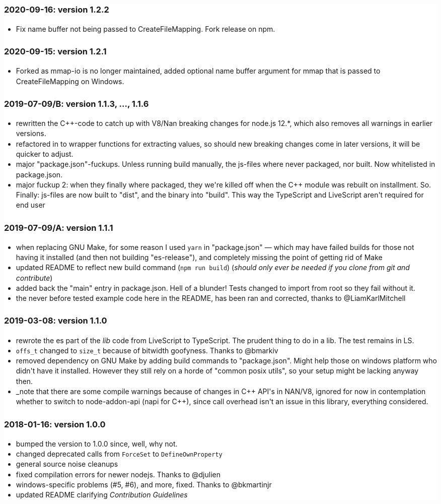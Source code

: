 ### 2020-09-16: version 1.2.2
- Fix name buffer not being passed to CreateFileMapping. Fork release on npm.

### 2020-09-15: version 1.2.1
- Forked as mmap-io is no longer maintained, added optional name buffer argument for mmap that is passed to CreateFileMapping on Windows.

### 2019-07-09/B: version 1.1.3, ..., 1.1.6
- rewritten the C++-code to catch up with V8/Nan breaking changes for node.js 12.*, which also removes all warnings in earlier versions.
- refactored in to wrapper functions for extracting values, so should new breaking changes come in later versions, it will be quicker to adjust.
- major "package.json"-fuckups. Unless running build manually, the js-files where never packaged, nor built. Now whitelisted in package.json.
- major fuckup 2: when they finally where packaged, they we're killed off when the C++ module was rebuilt on installment. So. Finally: js-files are now built to "dist", and the binary into "build". This way the TypeScript and LiveScript aren't required for end user

### 2019-07-09/A: version 1.1.1
- when replacing GNU Make, for some reason I used `yarn` in "package.json" — which may have failed builds for those not having it installed (and then not building "es-release"), and completely missing the point of getting rid of Make
- updated README to reflect new build command (`npm run build`) (_should only ever be needed if you clone from git and contribute_)
- added back the "main" entry in package.json. Hell of a blunder! Tests changed to import from root so they fail without it.
- the never before tested example code here in the README, has been ran and corrected, thanks to @LiamKarlMitchell

### 2019-03-08: version 1.1.0
- rewrote the es part of the _lib_ code from LiveScript to TypeScript. The
  prudent thing to do in a lib. The test remains in LS.
- `offs_t` changed to `size_t` because of bitwidth goofyness. Thanks to @bmarkiv
- removed dependency on GNU Make by adding build commands to "package.json".
  Might help those on windows platform who didn't have it installed. However
  they still rely on a horde of "common posix utils", so your setup might be
  lacking anyway then.
- _note that there are some compile warnings because of changes in C++ API's in
  NAN/V8, ignored for now in contemplation whether to switch to node-addon-api
  (napi for C++), since call overhead isn't an issue in this library, everything
  considered.

### 2018-01-16: version 1.0.0
- bumped the version to 1.0.0 since, well, why not.
- changed deprecated calls from `ForceSet` to `DefineOwnProperty`
- general source noise cleanups
- fixed compilation errors for newer nodejs. Thanks to @djulien
- windows-specific problems (#5, #6), and more, fixed. Thanks to @bkmartinjr
- updated README clarifying _Contribution Guidelines_
